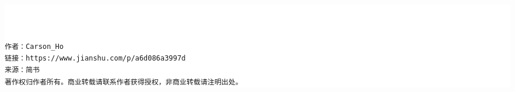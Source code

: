   ```



作者：Carson_Ho
链接：https://www.jianshu.com/p/a6d086a3997d
来源：简书
著作权归作者所有。商业转载请联系作者获得授权，非商业转载请注明出处。